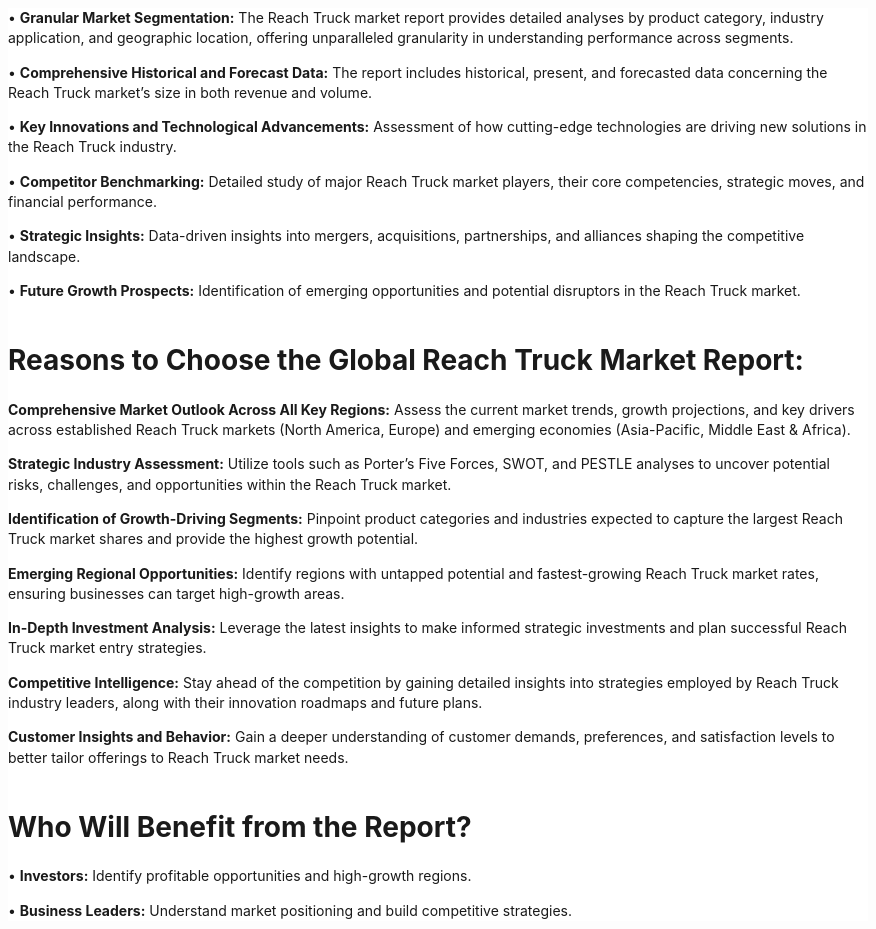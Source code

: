 • <strong>Granular Market Segmentation:</strong> The Reach Truck market report provides detailed analyses by product category, industry application, and geographic location, offering unparalleled granularity in understanding performance across segments.

• <strong>Comprehensive Historical and Forecast Data:</strong> The report includes historical, present, and forecasted data concerning the Reach Truck market’s size in both revenue and volume.

• <strong>Key Innovations and Technological Advancements:</strong> Assessment of how cutting-edge technologies are driving new solutions in the Reach Truck industry.

• <strong>Competitor Benchmarking:</strong> Detailed study of major Reach Truck market players, their core competencies, strategic moves, and financial performance.

• <strong>Strategic Insights:</strong> Data-driven insights into mergers, acquisitions, partnerships, and alliances shaping the competitive landscape.

• <strong>Future Growth Prospects:</strong> Identification of emerging opportunities and potential disruptors in the Reach Truck market.

# <strong>Reasons to Choose the Global Reach Truck Market Report:</strong>

<strong>Comprehensive Market Outlook Across All Key Regions:</strong>
Assess the current market trends, growth projections, and key drivers across established Reach Truck markets (North America, Europe) and emerging economies (Asia-Pacific, Middle East & Africa).

<strong>Strategic Industry Assessment:</strong>
Utilize tools such as Porter’s Five Forces, SWOT, and PESTLE analyses to uncover potential risks, challenges, and opportunities within the Reach Truck market.

<strong>Identification of Growth-Driving Segments:</strong>
Pinpoint product categories and industries expected to capture the largest Reach Truck market shares and provide the highest growth potential.

<strong>Emerging Regional Opportunities:</strong>
Identify regions with untapped potential and fastest-growing Reach Truck market rates, ensuring businesses can target high-growth areas.

<strong>In-Depth Investment Analysis:</strong>
Leverage the latest insights to make informed strategic investments and plan successful Reach Truck market entry strategies.

<strong>Competitive Intelligence:</strong>
Stay ahead of the competition by gaining detailed insights into strategies employed by Reach Truck industry leaders, along with their innovation roadmaps and future plans.

<strong>Customer Insights and Behavior:</strong>
Gain a deeper understanding of customer demands, preferences, and satisfaction levels to better tailor offerings to Reach Truck market needs.

# <strong>Who Will Benefit from the Report?</strong>

• <strong>Investors:</strong> Identify profitable opportunities and high-growth regions.

• <strong>Business Leaders:</strong> Understand market positioning and build competitive strategies.
